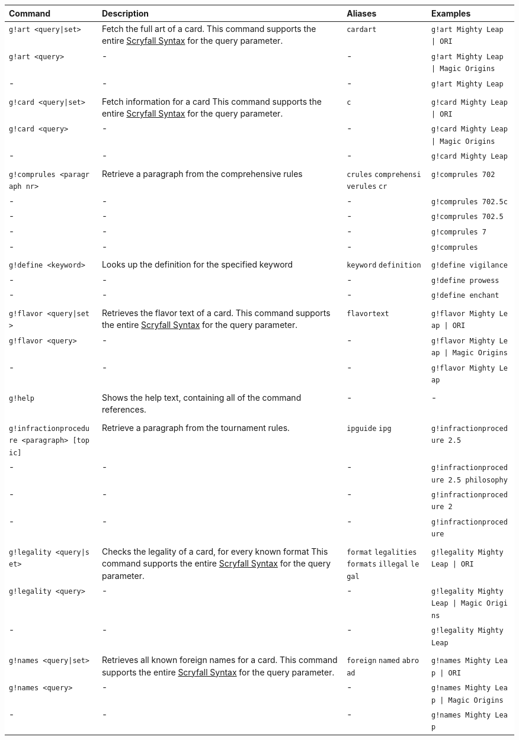 |Command|Description|Aliases|Examples|
|:--- |:--- |:--- |:--- |
|`g!art <query\|set>`|Fetch the full art of a card. This command supports the entire [Scryfall Syntax](https://scryfall.com/docs/reference) for the query parameter.|`cardart`|`g!art Mighty Leap \| ORI`|
|`g!art <query>`|-|-|`g!art Mighty Leap \| Magic Origins`|
|-|-|-|`g!art Mighty Leap`|
||||
|`g!card <query\|set>`|Fetch information for a card This command supports the entire [Scryfall Syntax](https://scryfall.com/docs/reference) for the query parameter.|`c`|`g!card Mighty Leap \| ORI`|
|`g!card <query>`|-|-|`g!card Mighty Leap \| Magic Origins`|
|-|-|-|`g!card Mighty Leap`|
||||
|`g!comprules <paragraph nr>`|Retrieve a paragraph from the comprehensive rules|`crules` `comprehensiverules` `cr`|`g!comprules 702`|
|-|-|-|`g!comprules 702.5c`|
|-|-|-|`g!comprules 702.5`|
|-|-|-|`g!comprules 7`|
|-|-|-|`g!comprules`|
||||
|`g!define <keyword>`|Looks up the definition for the specified keyword|`keyword` `definition`|`g!define vigilance`|
|-|-|-|`g!define prowess`|
|-|-|-|`g!define enchant`|
||||
|`g!flavor <query\|set>`|Retrieves the flavor text of a card. This command supports the entire [Scryfall Syntax](https://scryfall.com/docs/reference) for the query parameter.|`flavortext`|`g!flavor Mighty Leap \| ORI`|
|`g!flavor <query>`|-|-|`g!flavor Mighty Leap \| Magic Origins`|
|-|-|-|`g!flavor Mighty Leap`|
||||
|`g!help`|Shows the help text, containing all of the command references.|-|-|
||||
|`g!infractionprocedure <paragraph> [topic]`|Retrieve a paragraph from the tournament rules.|`ipguide` `ipg`|`g!infractionprocedure 2.5`|
|-|-|-|`g!infractionprocedure 2.5 philosophy`|
|-|-|-|`g!infractionprocedure 2`|
|-|-|-|`g!infractionprocedure`|
||||
|`g!legality <query\|set>`|Checks the legality of a card, for every known format This command supports the entire [Scryfall Syntax](https://scryfall.com/docs/reference) for the query parameter.|`format` `legalities` `formats` `illegal` `legal`|`g!legality Mighty Leap \| ORI`|
|`g!legality <query>`|-|-|`g!legality Mighty Leap \| Magic Origins`|
|-|-|-|`g!legality Mighty Leap`|
||||
|`g!names <query\|set>`|Retrieves all known foreign names for a card. This command supports the entire [Scryfall Syntax](https://scryfall.com/docs/reference) for the query parameter.|`foreign` `named` `abroad`|`g!names Mighty Leap \| ORI`|
|`g!names <query>`|-|-|`g!names Mighty Leap \| Magic Origins`|
|-|-|-|`g!names Mighty Leap`|